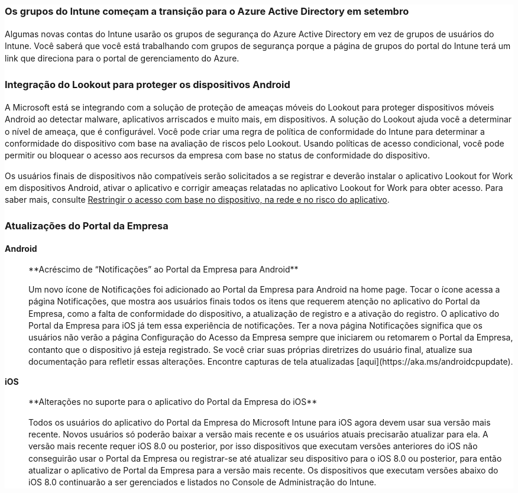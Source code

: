 ### <a name="intune-groups-begin-transitioning-to-azure-active-directory-in-september"></a>Os grupos do Intune começam a transição para o Azure Active Directory em setembro
Algumas novas contas do Intune usarão os grupos de segurança do Azure Active Directory em vez de grupos de usuários do Intune. Você saberá que você está trabalhando com grupos de segurança porque a página de grupos do portal do Intune terá um link que direciona para o portal de gerenciamento do Azure.

### <a name="lookout-integration-to-protect-android-devices"></a>Integração do Lookout para proteger os dispositivos Android
A Microsoft está se integrando com a solução de proteção de ameaças móveis do Lookout para proteger dispositivos móveis Android ao detectar malware, aplicativos arriscados e muito mais, em dispositivos. A solução do Lookout ajuda você a determinar o nível de ameaça, que é configurável. Você pode criar uma regra de política de conformidade do Intune para determinar a conformidade do dispositivo com base na avaliação de riscos pelo Lookout. Usando políticas de acesso condicional, você pode permitir ou bloquear o acesso aos recursos da empresa com base no status de conformidade do dispositivo.

Os usuários finais de dispositivos não compatíveis serão solicitados a se registrar e deverão instalar o aplicativo Lookout for Work em dispositivos Android, ativar o aplicativo e corrigir ameaças relatadas no aplicativo Lookout for Work para obter acesso. Para saber mais, consulte [Restringir o acesso com base no dispositivo, na rede e no risco do aplicativo](/intune/deploy-use/device-threat-protection).


### <a name="company-portal-updates"></a>Atualizações do Portal da Empresa

__Android__

<p style="margin-left: 40px">**Acréscimo de “Notificações” ao Portal da Empresa para Android**<br/>
<p style="margin-left: 40px">Um novo ícone de Notificações foi adicionado ao Portal da Empresa para Android na home page. Tocar o ícone acessa a página Notificações, que mostra aos usuários finais todos os itens que requerem atenção no aplicativo do Portal da Empresa, como a falta de conformidade do dispositivo, a atualização de registro e a ativação do registro. O aplicativo do Portal da Empresa para iOS já tem essa experiência de notificações. Ter a nova página Notificações significa que os usuários não verão a página Configuração do Acesso da Empresa sempre que iniciarem ou retomarem o Portal da Empresa, contanto que o dispositivo já esteja registrado. Se você criar suas próprias diretrizes do usuário final, atualize sua documentação para refletir essas alterações. Encontre capturas de tela atualizadas [aqui](https://aka.ms/androidcpupdate).  

__iOS__
<p style="margin-left: 40px">**Alterações no suporte para o aplicativo do Portal da Empresa do iOS**<br/>
<p style="margin-left: 40px">Todos os usuários do aplicativo do Portal da Empresa do Microsoft Intune para iOS agora devem usar sua versão mais recente. Novos usuários só poderão baixar a versão mais recente e os usuários atuais precisarão atualizar para ela. A versão mais recente requer iOS 8.0 ou posterior, por isso dispositivos que executam versões anteriores do iOS não conseguirão usar o Portal da Empresa ou registrar-se até atualizar seu dispositivo para o iOS 8.0 ou posterior, para então atualizar o aplicativo de Portal da Empresa para a versão mais recente. Os dispositivos que executam versões abaixo do iOS 8.0 continuarão a ser gerenciados e listados no Console de Administração do Intune.
